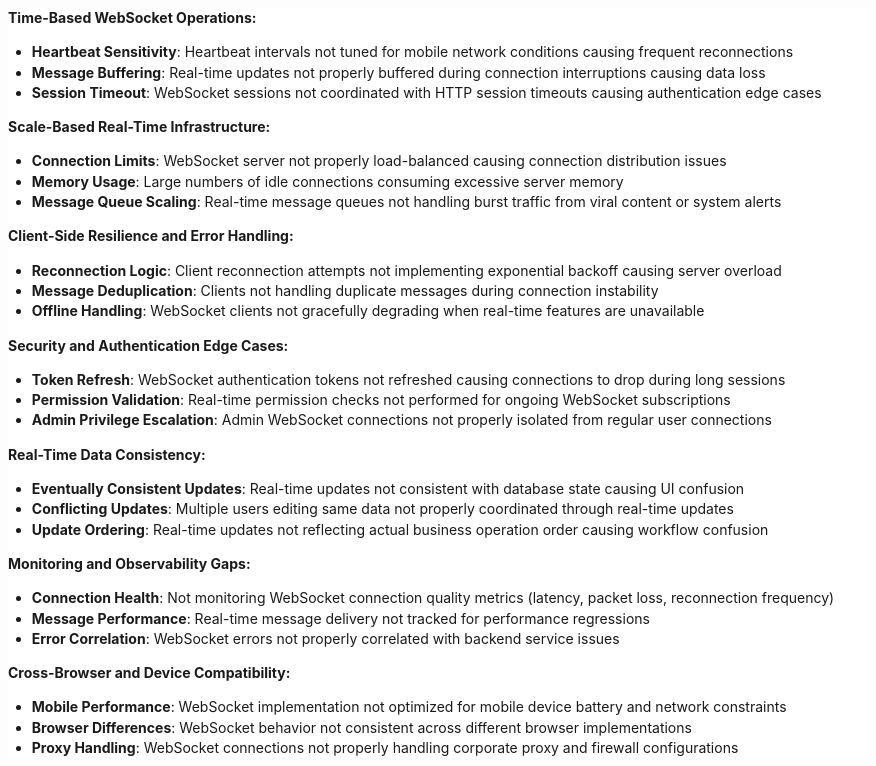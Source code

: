 **Time-Based WebSocket Operations:**

- **Heartbeat Sensitivity**: Heartbeat intervals not tuned for mobile network conditions causing frequent reconnections
- **Message Buffering**: Real-time updates not properly buffered during connection interruptions causing data loss
- **Session Timeout**: WebSocket sessions not coordinated with HTTP session timeouts causing authentication edge cases

**Scale-Based Real-Time Infrastructure:**

- **Connection Limits**: WebSocket server not properly load-balanced causing connection distribution issues
- **Memory Usage**: Large numbers of idle connections consuming excessive server memory
- **Message Queue Scaling**: Real-time message queues not handling burst traffic from viral content or system alerts

**Client-Side Resilience and Error Handling:**

- **Reconnection Logic**: Client reconnection attempts not implementing exponential backoff causing server overload
- **Message Deduplication**: Clients not handling duplicate messages during connection instability
- **Offline Handling**: WebSocket clients not gracefully degrading when real-time features are unavailable

**Security and Authentication Edge Cases:**

- **Token Refresh**: WebSocket authentication tokens not refreshed causing connections to drop during long sessions
- **Permission Validation**: Real-time permission checks not performed for ongoing WebSocket subscriptions
- **Admin Privilege Escalation**: Admin WebSocket connections not properly isolated from regular user connections

**Real-Time Data Consistency:**

- **Eventually Consistent Updates**: Real-time updates not consistent with database state causing UI confusion
- **Conflicting Updates**: Multiple users editing same data not properly coordinated through real-time updates
- **Update Ordering**: Real-time updates not reflecting actual business operation order causing workflow confusion

**Monitoring and Observability Gaps:**

- **Connection Health**: Not monitoring WebSocket connection quality metrics (latency, packet loss, reconnection frequency)
- **Message Performance**: Real-time message delivery not tracked for performance regressions
- **Error Correlation**: WebSocket errors not properly correlated with backend service issues

**Cross-Browser and Device Compatibility:**

- **Mobile Performance**: WebSocket implementation not optimized for mobile device battery and network constraints
- **Browser Differences**: WebSocket behavior not consistent across different browser implementations
- **Proxy Handling**: WebSocket connections not properly handling corporate proxy and firewall configurations
